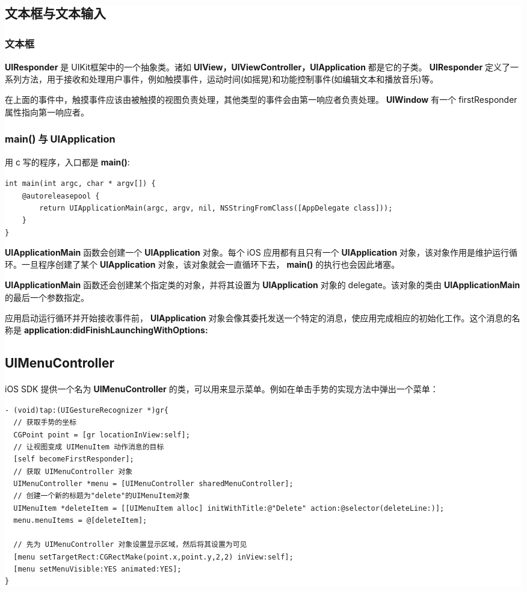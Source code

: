 

## 文本框与文本输入

### 文本框

**UIResponder** 是 UIKit框架中的一个抽象类。诸如 **UIView，UIViewController，UIApplication** 都是它的子类。 **UIResponder** 定义了一系列方法，用于接收和处理用户事件，例如触摸事件，运动时间(如摇晃)和功能控制事件(如编辑文本和播放音乐)等。

在上面的事件中，触摸事件应该由被触摸的视图负责处理，其他类型的事件会由第一响应者负责处理。 **UIWindow** 有一个 firstResponder 属性指向第一响应者。

### main() 与 UIApplication

用 c 写的程序，入口都是 **main()**:

```objc
int main(int argc, char * argv[]) {
    @autoreleasepool {
        return UIApplicationMain(argc, argv, nil, NSStringFromClass([AppDelegate class]));
    }
}
```

**UIApplicationMain** 函数会创建一个 **UIApplication** 对象。每个 iOS 应用都有且只有一个 **UIApplication** 对象，该对象作用是维护运行循环。一旦程序创建了某个 **UIApplication** 对象，该对象就会一直循环下去， **main()** 的执行也会因此堵塞。

**UIApplicationMain** 函数还会创建某个指定类的对象，并将其设置为 **UIApplication** 对象的 delegate。该对象的类由 **UIApplicationMain** 的最后一个参数指定。

应用启动运行循环并开始接收事件前， **UIApplication** 对象会像其委托发送一个特定的消息，使应用完成相应的初始化工作。这个消息的名称是 **application:didFinishLaunchingWithOptions:**



## UIMenuController

iOS SDK 提供一个名为 **UIMenuController** 的类，可以用来显示菜单。例如在单击手势的实现方法中弹出一个菜单：

```objc
- (void)tap:(UIGestureRecognizer *)gr{
  // 获取手势的坐标
  CGPoint point = [gr locationInView:self];
  // 让视图变成 UIMenuItem 动作消息的目标
  [self becomeFirstResponder];
  // 获取 UIMenuController 对象
  UIMenuController *menu = [UIMenuController sharedMenuController];
  // 创建一个新的标题为"delete"的UIMenuItem对象
  UIMenuItem *deleteItem = [[UIMenuItem alloc] initWithTitle:@"Delete" action:@selector(deleteLine:)];
  menu.menuItems = @[deleteItem];
  
  // 先为 UIMenuController 对象设置显示区域，然后将其设置为可见
  [menu setTargetRect:CGRectMake(point.x,point.y,2,2) inView:self];
  [menu setMenuVisible:YES animated:YES];
} 
```
